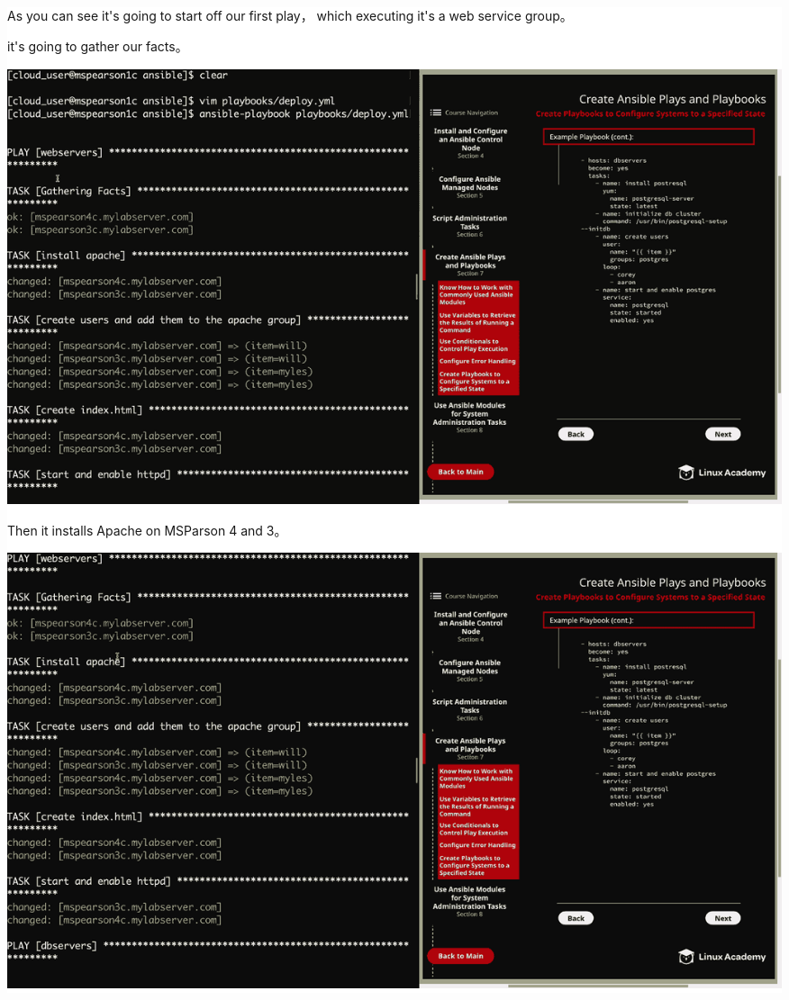 As you can see it's going to start off our first play， which executing it's a web service group。

 it's going to gather our facts。

![](img/b3336e1f0d703117dc070a3a6e93f2b2_16.png)

Then it installs Apache on MSParson 4 and 3。

![](img/b3336e1f0d703117dc070a3a6e93f2b2_18.png)
